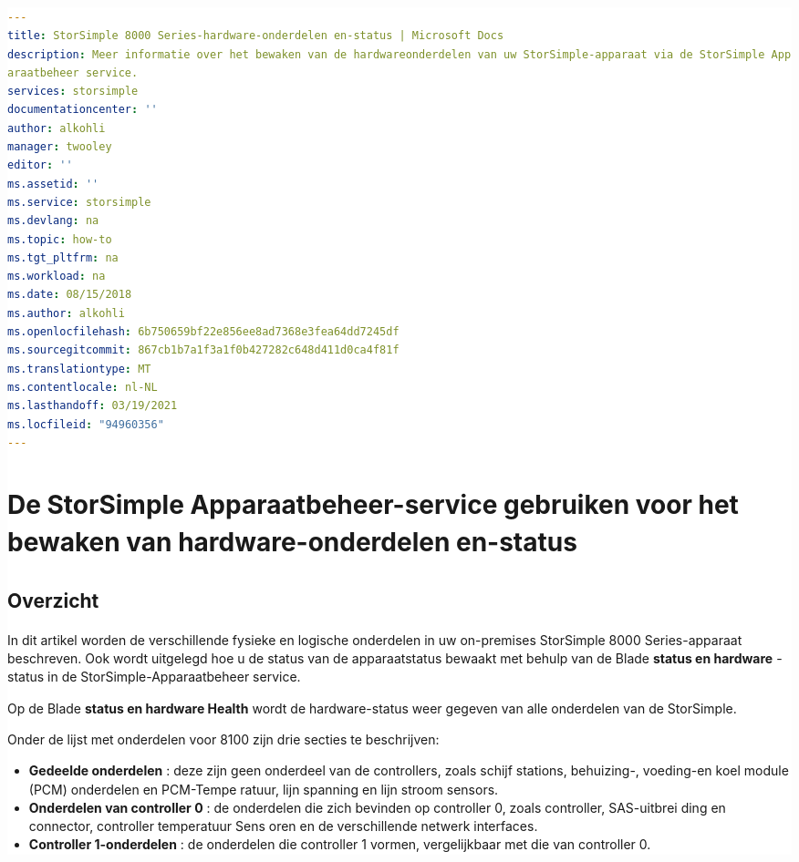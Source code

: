 ```yaml
---
title: StorSimple 8000 Series-hardware-onderdelen en-status | Microsoft Docs
description: Meer informatie over het bewaken van de hardwareonderdelen van uw StorSimple-apparaat via de StorSimple Apparaatbeheer service.
services: storsimple
documentationcenter: ''
author: alkohli
manager: twooley
editor: ''
ms.assetid: ''
ms.service: storsimple
ms.devlang: na
ms.topic: how-to
ms.tgt_pltfrm: na
ms.workload: na
ms.date: 08/15/2018
ms.author: alkohli
ms.openlocfilehash: 6b750659bf22e856ee8ad7368e3fea64dd7245df
ms.sourcegitcommit: 867cb1b7a1f3a1f0b427282c648d411d0ca4f81f
ms.translationtype: MT
ms.contentlocale: nl-NL
ms.lasthandoff: 03/19/2021
ms.locfileid: "94960356"
---
```

# <a name="use-the-storsimple-device-manager-service-to-monitor-hardware-components-and-status"></a>De StorSimple Apparaatbeheer-service gebruiken voor het bewaken van hardware-onderdelen en-status

## <a name="overview"></a>Overzicht
In dit artikel worden de verschillende fysieke en logische onderdelen in uw on-premises StorSimple 8000 Series-apparaat beschreven. Ook wordt uitgelegd hoe u de status van de apparaatstatus bewaakt met behulp van de Blade **status en hardware** -status in de StorSimple-Apparaatbeheer service.

Op de Blade **status en hardware Health** wordt de hardware-status weer gegeven van alle onderdelen van de StorSimple.

Onder de lijst met onderdelen voor 8100 zijn drie secties te beschrijven:

* **Gedeelde onderdelen** : deze zijn geen onderdeel van de controllers, zoals schijf stations, behuizing-, voeding-en koel module (PCM) onderdelen en PCM-Tempe ratuur, lijn spanning en lijn stroom sensors.
* **Onderdelen van controller 0** : de onderdelen die zich bevinden op controller 0, zoals controller, SAS-uitbrei ding en connector, controller temperatuur Sens oren en de verschillende netwerk interfaces.
* **Controller 1-onderdelen** : de onderdelen die controller 1 vormen, vergelijkbaar met die van controller 0.
